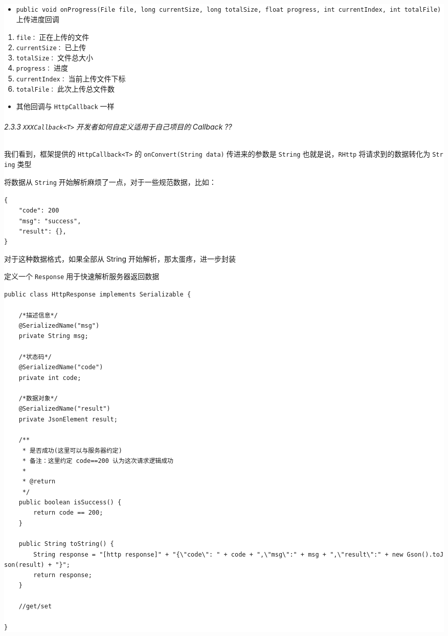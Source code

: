 - `public void onProgress(File file, long currentSize, long totalSize, float progress, int currentIndex, int totalFile) ` 上传进度回调
1. `file：` 正在上传的文件
2. `currentSize：` 已上传
3. `totalSize：` 文件总大小 
4. `progress：` 进度
5. `currentIndex：` 当前上传文件下标
6. `totalFile：` 此次上传总文件数

- 其他回调与 `HttpCallback` 一样

###### 2.3.3 `XXXCallback<T>` 开发者如何自定义适用于自己项目的 Callback ??

我们看到，框架提供的 `HttpCallback<T>` 的 `onConvert(String data)` 传进来的参数是 `String` 也就是说，`RHttp` 将请求到的数据转化为 `String` 类型

将数据从 `String` 开始解析麻烦了一点，对于一些规范数据，比如：
```
{
    "code": 200
    "msg": "success",
    "result": {},   
}
```

对于这种数据格式，如果全部从 String 开始解析，那太蛋疼，进一步封装

定义一个 `Response` 用于快速解析服务器返回数据
```
public class HttpResponse implements Serializable {

	/*描述信息*/
    @SerializedName("msg")
    private String msg;

	/*状态码*/
    @SerializedName("code")
    private int code;

	/*数据对象*/
    @SerializedName("result")
    private JsonElement result;

    /**
     * 是否成功(这里可以与服务器约定)
     * 备注：这里约定 code==200 认为这次请求逻辑成功
     *
     * @return
     */
    public boolean isSuccess() {
        return code == 200;
    }

    public String toString() {
        String response = "[http response]" + "{\"code\": " + code + ",\"msg\":" + msg + ",\"result\":" + new Gson().toJson(result) + "}";
        return response;
    }

    //get/set

}
```
